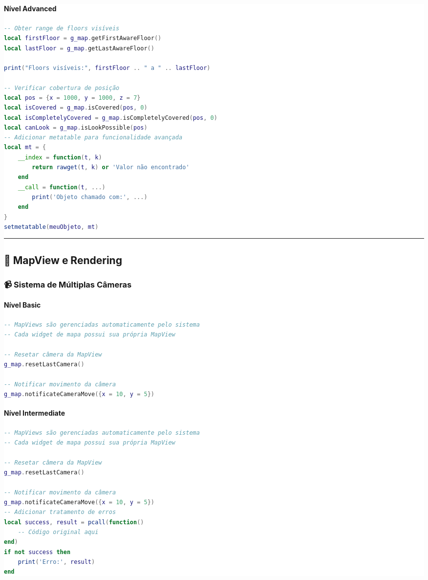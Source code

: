 ```lua
```

#### Nível Advanced
```lua
-- Obter range de floors visíveis
local firstFloor = g_map.getFirstAwareFloor()
local lastFloor = g_map.getLastAwareFloor()

print("Floors visíveis:", firstFloor .. " a " .. lastFloor)

-- Verificar cobertura de posição
local pos = {x = 1000, y = 1000, z = 7}
local isCovered = g_map.isCovered(pos, 0)
local isCompletelyCovered = g_map.isCompletelyCovered(pos, 0)
local canLook = g_map.isLookPossible(pos)
-- Adicionar metatable para funcionalidade avançada
local mt = {
    __index = function(t, k)
        return rawget(t, k) or 'Valor não encontrado'
    end
    __call = function(t, ...)
        print('Objeto chamado com:', ...)
    end
}
setmetatable(meuObjeto, mt)
```

---

## 🎥 MapView e Rendering

### 📹 Sistema de Múltiplas Câmeras
#### Nível Basic
```lua
-- MapViews são gerenciadas automaticamente pelo sistema
-- Cada widget de mapa possui sua própria MapView

-- Resetar câmera da MapView
g_map.resetLastCamera()

-- Notificar movimento da câmera
g_map.notificateCameraMove({x = 10, y = 5})
```

#### Nível Intermediate
```lua
-- MapViews são gerenciadas automaticamente pelo sistema
-- Cada widget de mapa possui sua própria MapView

-- Resetar câmera da MapView
g_map.resetLastCamera()

-- Notificar movimento da câmera
g_map.notificateCameraMove({x = 10, y = 5})
-- Adicionar tratamento de erros
local success, result = pcall(function()
    -- Código original aqui
end)
if not success then
    print('Erro:', result)
end
```
